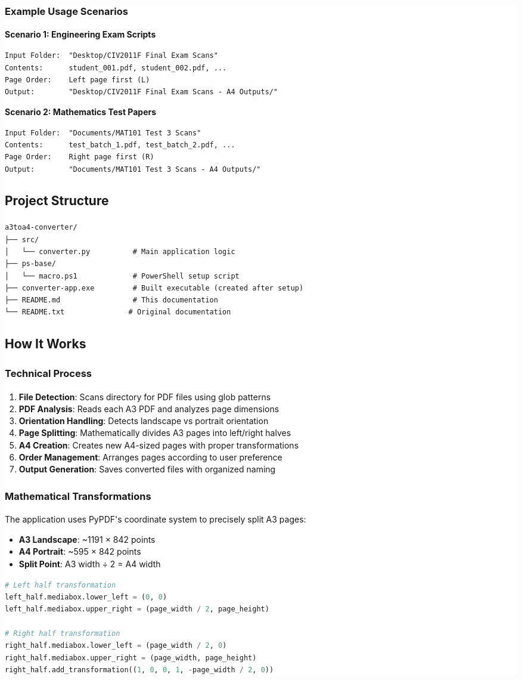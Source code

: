 ### Example Usage Scenarios

**Scenario 1: Engineering Exam Scripts**
```
Input Folder:  "Desktop/CIV2011F Final Exam Scans"
Contents:      student_001.pdf, student_002.pdf, ...
Page Order:    Left page first (L)
Output:        "Desktop/CIV2011F Final Exam Scans - A4 Outputs/"
```

**Scenario 2: Mathematics Test Papers**
```
Input Folder:  "Documents/MAT101 Test 3 Scans"
Contents:      test_batch_1.pdf, test_batch_2.pdf, ...
Page Order:    Right page first (R)
Output:        "Documents/MAT101 Test 3 Scans - A4 Outputs/"
```

## Project Structure

```
a3toa4-converter/
├── src/
│   └── converter.py          # Main application logic
├── ps-base/
│   └── macro.ps1             # PowerShell setup script
├── converter-app.exe         # Built executable (created after setup)
├── README.md                 # This documentation
└── README.txt               # Original documentation
```

## How It Works

### Technical Process

1. **File Detection**: Scans directory for PDF files using glob patterns
2. **PDF Analysis**: Reads each A3 PDF and analyzes page dimensions
3. **Orientation Handling**: Detects landscape vs portrait orientation
4. **Page Splitting**: Mathematically divides A3 pages into left/right halves
5. **A4 Creation**: Creates new A4-sized pages with proper transformations
6. **Order Management**: Arranges pages according to user preference
7. **Output Generation**: Saves converted files with organized naming

### Mathematical Transformations

The application uses PyPDF's coordinate system to precisely split A3 pages:

- **A3 Landscape**: ~1191 × 842 points
- **A4 Portrait**: ~595 × 842 points
- **Split Point**: A3 width ÷ 2 = A4 width

```python
# Left half transformation
left_half.mediabox.lower_left = (0, 0)
left_half.mediabox.upper_right = (page_width / 2, page_height)

# Right half transformation  
right_half.mediabox.lower_left = (page_width / 2, 0)
right_half.mediabox.upper_right = (page_width, page_height)
right_half.add_transformation((1, 0, 0, 1, -page_width / 2, 0))
```
